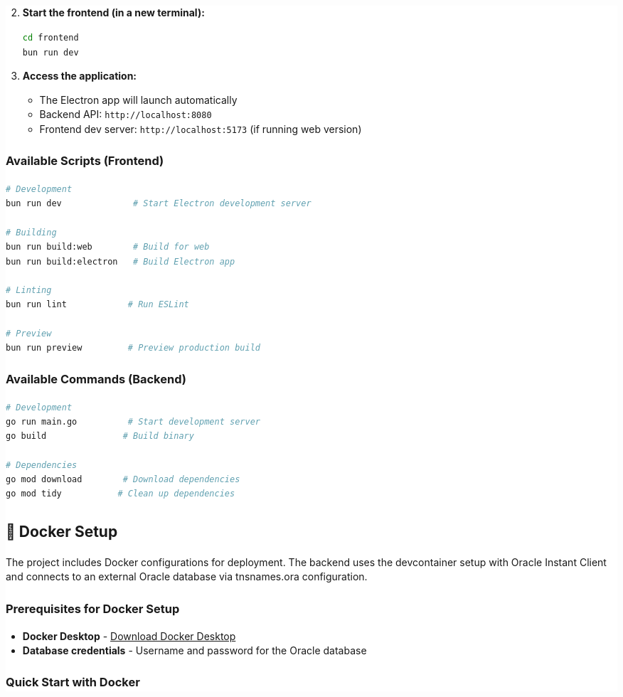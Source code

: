 2. **Start the frontend (in a new terminal):**
   ```bash
   cd frontend
   bun run dev
   ```

3. **Access the application:**
   - The Electron app will launch automatically
   - Backend API: `http://localhost:8080`
   - Frontend dev server: `http://localhost:5173` (if running web version)

### Available Scripts (Frontend)

```bash
# Development
bun run dev              # Start Electron development server

# Building
bun run build:web        # Build for web
bun run build:electron   # Build Electron app

# Linting
bun run lint            # Run ESLint

# Preview
bun run preview         # Preview production build
```

### Available Commands (Backend)

```bash
# Development
go run main.go          # Start development server
go build               # Build binary

# Dependencies
go mod download        # Download dependencies
go mod tidy           # Clean up dependencies
```

## 🐳 Docker Setup

The project includes Docker configurations for deployment. The backend uses the devcontainer setup with Oracle Instant Client and connects to an external Oracle database via tnsnames.ora configuration.

### Prerequisites for Docker Setup

- **Docker Desktop** - [Download Docker Desktop](https://www.docker.com/products/docker-desktop/)
- **Database credentials** - Username and password for the Oracle database

### Quick Start with Docker
